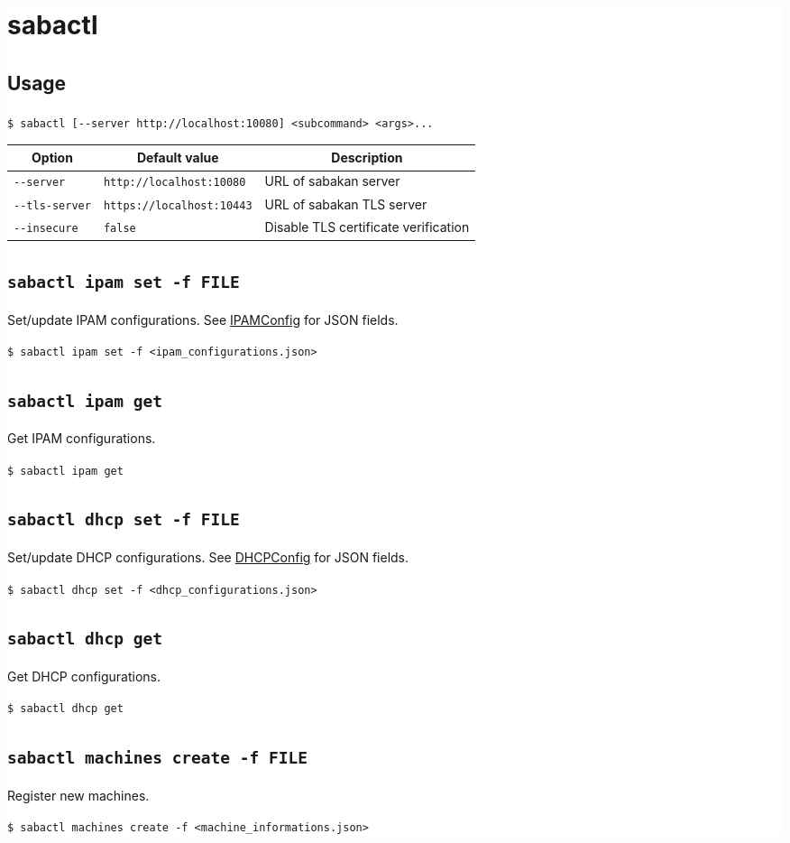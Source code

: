 sabactl
=======

Usage
-----

```console
$ sabactl [--server http://localhost:10080] <subcommand> <args>...
```

| Option         | Default value            | Description                          |
| -------------- | ------------------------ | ------------------------------------ |
| `--server`     | `http://localhost:10080` | URL of sabakan server                |
| `--tls-server` | `https://localhost:10443`| URL of sabakan TLS server            |
| `--insecure`   | `false`                  | Disable TLS certificate verification |

`sabactl ipam set -f FILE`
--------------------------

Set/update IPAM configurations.  See [IPAMConfig](ipam.md#ipamconfig) for JSON fields.

```console
$ sabactl ipam set -f <ipam_configurations.json>
```

`sabactl ipam get`
------------------

Get IPAM configurations.

```console
$ sabactl ipam get
```

`sabactl dhcp set -f FILE`
--------------------------

Set/update DHCP configurations.  See [DHCPConfig](dhcp.md#dhcpconfig) for JSON fields.

```console
$ sabactl dhcp set -f <dhcp_configurations.json>
```

`sabactl dhcp get`
------------------

Get DHCP configurations.

```console
$ sabactl dhcp get
```

`sabactl machines create -f FILE`
---------------------------------

Register new machines.

```console
$ sabactl machines create -f <machine_informations.json>
```
